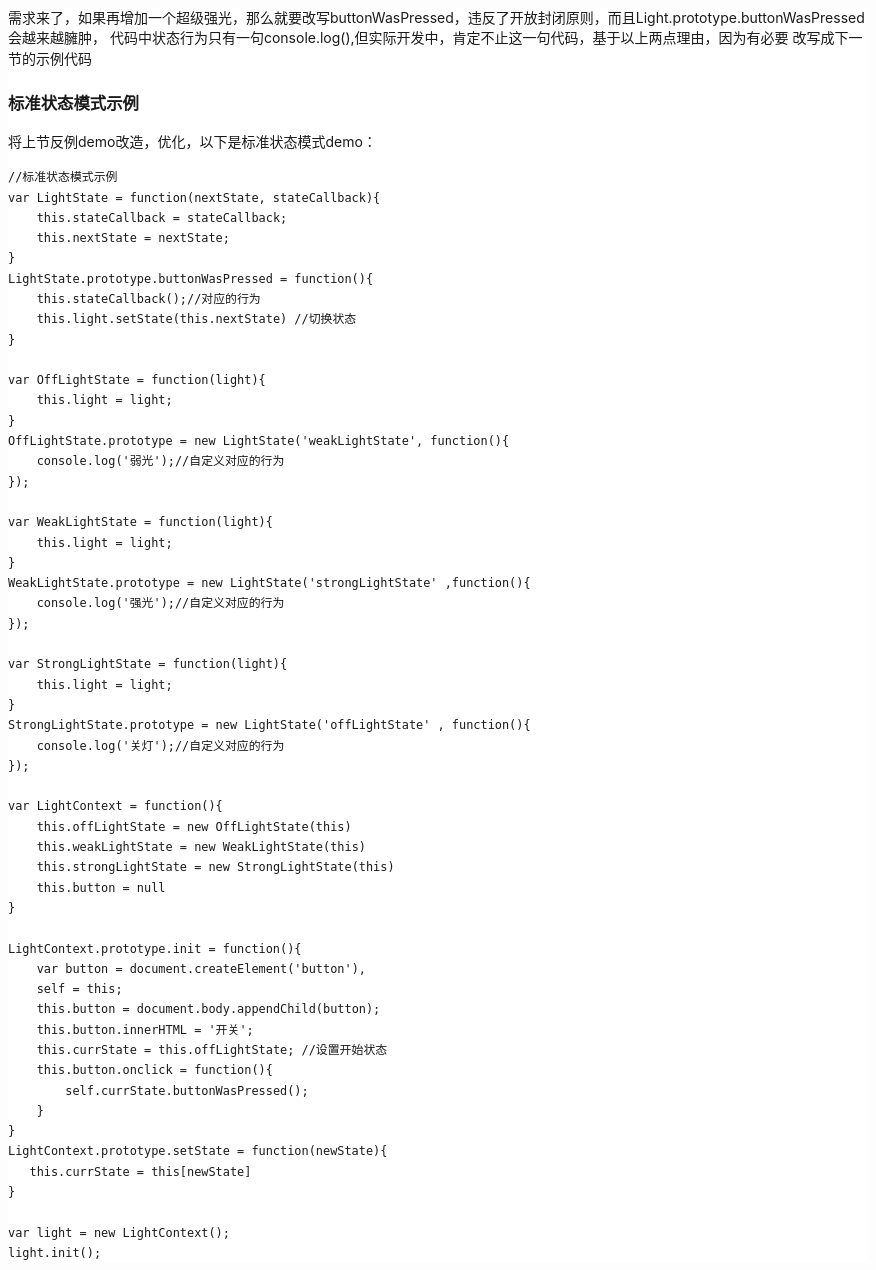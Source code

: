 需求来了，如果再增加一个超级强光，那么就要改写buttonWasPressed，违反了开放封闭原则，而且Light.prototype.buttonWasPressed会越来越臃肿，
代码中状态行为只有一句console.log(),但实际开发中，肯定不止这一句代码，基于以上两点理由，因为有必要 改写成下一节的示例代码

### 标准状态模式示例
将上节反例demo改造，优化，以下是标准状态模式demo：
```
//标准状态模式示例
var LightState = function(nextState, stateCallback){
    this.stateCallback = stateCallback;
    this.nextState = nextState;
}
LightState.prototype.buttonWasPressed = function(){
    this.stateCallback();//对应的行为
    this.light.setState(this.nextState) //切换状态
}

var OffLightState = function(light){
    this.light = light;
}
OffLightState.prototype = new LightState('weakLightState', function(){
    console.log('弱光');//自定义对应的行为
});

var WeakLightState = function(light){
    this.light = light;
}
WeakLightState.prototype = new LightState('strongLightState' ,function(){
    console.log('强光');//自定义对应的行为
});

var StrongLightState = function(light){
    this.light = light;
}
StrongLightState.prototype = new LightState('offLightState' , function(){
    console.log('关灯');//自定义对应的行为
});

var LightContext = function(){
    this.offLightState = new OffLightState(this)
    this.weakLightState = new WeakLightState(this)
    this.strongLightState = new StrongLightState(this)
    this.button = null
}

LightContext.prototype.init = function(){
    var button = document.createElement('button'),
    self = this;
    this.button = document.body.appendChild(button);
    this.button.innerHTML = '开关';
    this.currState = this.offLightState; //设置开始状态
    this.button.onclick = function(){
        self.currState.buttonWasPressed();
    }
}
LightContext.prototype.setState = function(newState){
   this.currState = this[newState]
}

var light = new LightContext();
light.init();

```
